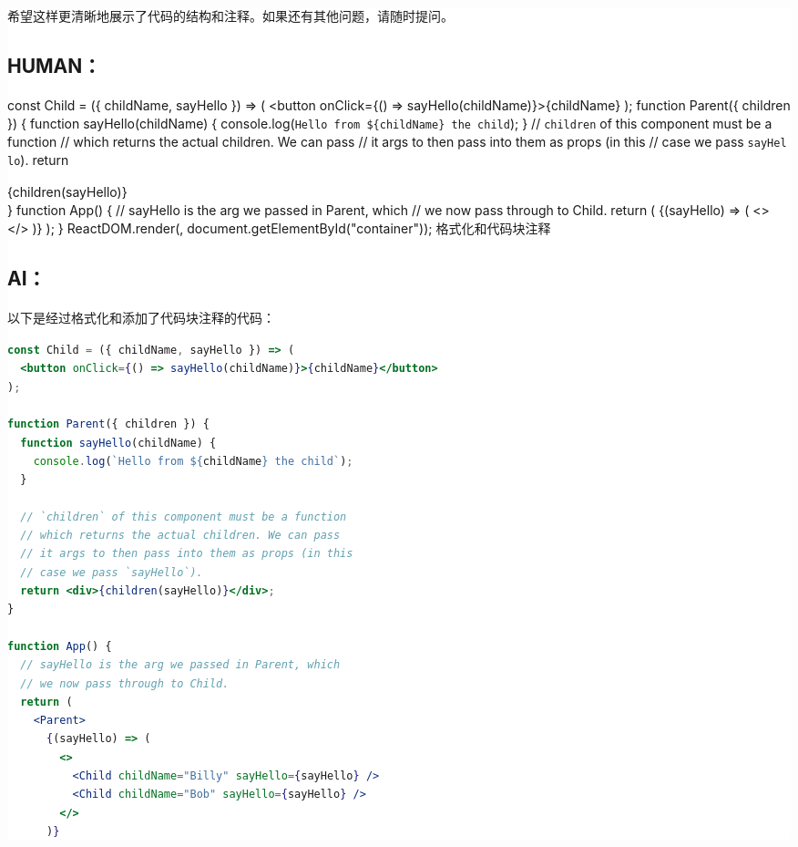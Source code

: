 希望这样更清晰地展示了代码的结构和注释。如果还有其他问题，请随时提问。

## HUMAN：
const Child = ({ childName, sayHello }) => (
<button onClick={() => sayHello(childName)}>{childName}</button>
);
function Parent({ children }) {
function sayHello(childName) {
console.log(`Hello from ${childName} the child`);
}
// `children` of this component must be a function
// which returns the actual children. We can pass
// it args to then pass into them as props (in this
// case we pass `sayHello`).
return <div>{children(sayHello)}</div>
}
function App() {
// sayHello is the arg we passed in Parent, which
// we now pass through to Child.
return (
<Parent>
{(sayHello) => (
<>
<Child childName="Billy" sayHello={sayHello} />
<Child childName="Bob" sayHello={sayHello} />
</>
)}
</Parent>
);
}
ReactDOM.render(<App />, document.getElementById("container"));  格式化和代码块注释

## AI：
以下是经过格式化和添加了代码块注释的代码：

```jsx
const Child = ({ childName, sayHello }) => (
  <button onClick={() => sayHello(childName)}>{childName}</button>
);

function Parent({ children }) {
  function sayHello(childName) {
    console.log(`Hello from ${childName} the child`);
  }

  // `children` of this component must be a function
  // which returns the actual children. We can pass
  // it args to then pass into them as props (in this
  // case we pass `sayHello`).
  return <div>{children(sayHello)}</div>;
}

function App() {
  // sayHello is the arg we passed in Parent, which
  // we now pass through to Child.
  return (
    <Parent>
      {(sayHello) => (
        <>
          <Child childName="Billy" sayHello={sayHello} />
          <Child childName="Bob" sayHello={sayHello} />
        </>
      )}
```